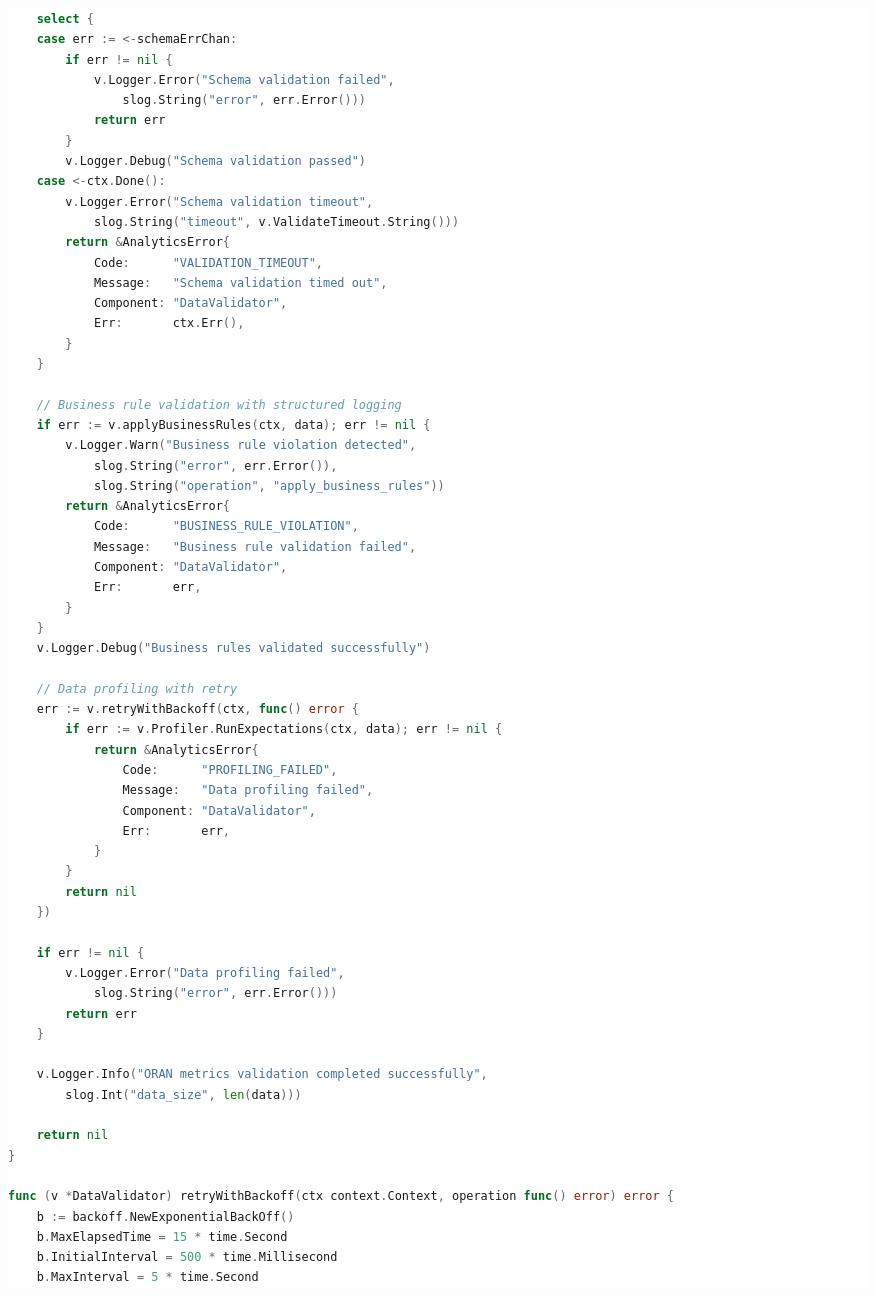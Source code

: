 ```go
    select {
    case err := <-schemaErrChan:
        if err != nil {
            v.Logger.Error("Schema validation failed",
                slog.String("error", err.Error()))
            return err
        }
        v.Logger.Debug("Schema validation passed")
    case <-ctx.Done():
        v.Logger.Error("Schema validation timeout",
            slog.String("timeout", v.ValidateTimeout.String()))
        return &AnalyticsError{
            Code:      "VALIDATION_TIMEOUT",
            Message:   "Schema validation timed out",
            Component: "DataValidator",
            Err:       ctx.Err(),
        }
    }
    
    // Business rule validation with structured logging
    if err := v.applyBusinessRules(ctx, data); err != nil {
        v.Logger.Warn("Business rule violation detected",
            slog.String("error", err.Error()),
            slog.String("operation", "apply_business_rules"))
        return &AnalyticsError{
            Code:      "BUSINESS_RULE_VIOLATION",
            Message:   "Business rule validation failed",
            Component: "DataValidator",
            Err:       err,
        }
    }
    v.Logger.Debug("Business rules validated successfully")
    
    // Data profiling with retry
    err := v.retryWithBackoff(ctx, func() error {
        if err := v.Profiler.RunExpectations(ctx, data); err != nil {
            return &AnalyticsError{
                Code:      "PROFILING_FAILED",
                Message:   "Data profiling failed",
                Component: "DataValidator",
                Err:       err,
            }
        }
        return nil
    })
    
    if err != nil {
        v.Logger.Error("Data profiling failed",
            slog.String("error", err.Error()))
        return err
    }
    
    v.Logger.Info("ORAN metrics validation completed successfully",
        slog.Int("data_size", len(data)))
    
    return nil
}

func (v *DataValidator) retryWithBackoff(ctx context.Context, operation func() error) error {
    b := backoff.NewExponentialBackOff()
    b.MaxElapsedTime = 15 * time.Second
    b.InitialInterval = 500 * time.Millisecond
    b.MaxInterval = 5 * time.Second
```